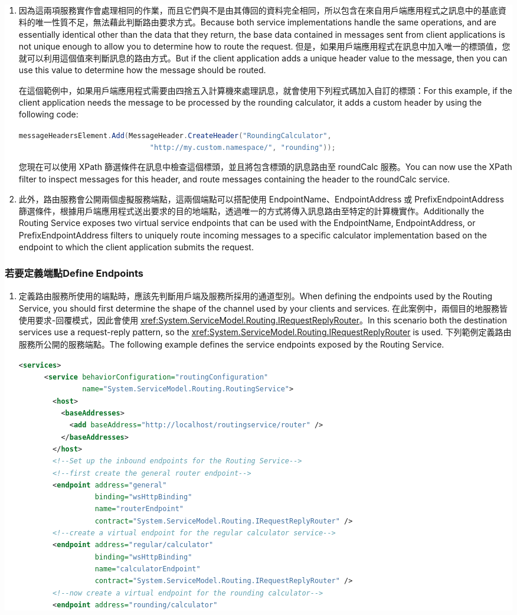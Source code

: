 1. <span data-ttu-id="5e661-115">因為這兩項服務實作會處理相同的作業，而且它們與不是由其傳回的資料完全相同，所以包含在來自用戶端應用程式之訊息中的基底資料的唯一性質不足，無法藉此判斷路由要求方式。</span><span class="sxs-lookup"><span data-stu-id="5e661-115">Because both service implementations handle the same operations, and are essentially identical other than the data that they return, the base data contained in messages sent from client applications is not unique enough to allow you to determine how to route the request.</span></span> <span data-ttu-id="5e661-116">但是，如果用戶端應用程式在訊息中加入唯一的標頭值，您就可以利用這個值來判斷訊息的路由方式。</span><span class="sxs-lookup"><span data-stu-id="5e661-116">But if the client application adds a unique header value to the message, then you can use this value to determine how the message should be routed.</span></span>  
  
     <span data-ttu-id="5e661-117">在這個範例中，如果用戶端應用程式需要由四捨五入計算機來處理訊息，就會使用下列程式碼加入自訂的標頭：</span><span class="sxs-lookup"><span data-stu-id="5e661-117">For this example, if the client application needs the message to be processed by the rounding calculator, it adds a custom header by using the following code:</span></span>  
  
    ```csharp  
    messageHeadersElement.Add(MessageHeader.CreateHeader("RoundingCalculator",   
                                   "http://my.custom.namespace/", "rounding"));  
    ```  
  
     <span data-ttu-id="5e661-118">您現在可以使用 XPath 篩選條件在訊息中檢查這個標頭，並且將包含標頭的訊息路由至 roundCalc 服務。</span><span class="sxs-lookup"><span data-stu-id="5e661-118">You can now use the XPath filter to inspect messages for this header, and route messages containing the header to the roundCalc service.</span></span>  
  
2. <span data-ttu-id="5e661-119">此外，路由服務會公開兩個虛擬服務端點，這兩個端點可以搭配使用 EndpointName、EndpointAddress 或 PrefixEndpointAddress 篩選條件，根據用戶端應用程式送出要求的目的地端點，透過唯一的方式將傳入訊息路由至特定的計算機實作。</span><span class="sxs-lookup"><span data-stu-id="5e661-119">Additionally the Routing Service exposes two virtual service endpoints that can be used with the EndpointName, EndpointAddress, or PrefixEndpointAddress filters to uniquely route incoming messages to a specific calculator implementation based on the endpoint to which the client application submits the request.</span></span>  
  
### <a name="define-endpoints"></a><span data-ttu-id="5e661-120">若要定義端點</span><span class="sxs-lookup"><span data-stu-id="5e661-120">Define Endpoints</span></span>  
  
1. <span data-ttu-id="5e661-121">定義路由服務所使用的端點時，應該先判斷用戶端及服務所採用的通道型別。</span><span class="sxs-lookup"><span data-stu-id="5e661-121">When defining the endpoints used by the Routing Service, you should first determine the shape of the channel used by your clients and services.</span></span> <span data-ttu-id="5e661-122">在此案例中，兩個目的地服務皆使用要求-回覆模式，因此會使用 <xref:System.ServiceModel.Routing.IRequestReplyRouter>。</span><span class="sxs-lookup"><span data-stu-id="5e661-122">In this scenario both the destination services use a request-reply pattern, so the <xref:System.ServiceModel.Routing.IRequestReplyRouter> is used.</span></span> <span data-ttu-id="5e661-123">下列範例定義路由服務所公開的服務端點。</span><span class="sxs-lookup"><span data-stu-id="5e661-123">The following example defines the service endpoints exposed by the Routing Service.</span></span>  
  
    ```xml  
    <services>  
          <service behaviorConfiguration="routingConfiguration"  
                   name="System.ServiceModel.Routing.RoutingService">  
            <host>  
              <baseAddresses>  
                <add baseAddress="http://localhost/routingservice/router" />  
              </baseAddresses>  
            </host>  
            <!--Set up the inbound endpoints for the Routing Service-->  
            <!--first create the general router endpoint-->  
            <endpoint address="general"  
                      binding="wsHttpBinding"  
                      name="routerEndpoint"  
                      contract="System.ServiceModel.Routing.IRequestReplyRouter" />  
            <!--create a virtual endpoint for the regular calculator service-->  
            <endpoint address="regular/calculator"  
                      binding="wsHttpBinding"  
                      name="calculatorEndpoint"  
                      contract="System.ServiceModel.Routing.IRequestReplyRouter" />  
            <!--now create a virtual endpoint for the rounding calculator-->  
            <endpoint address="rounding/calculator"  